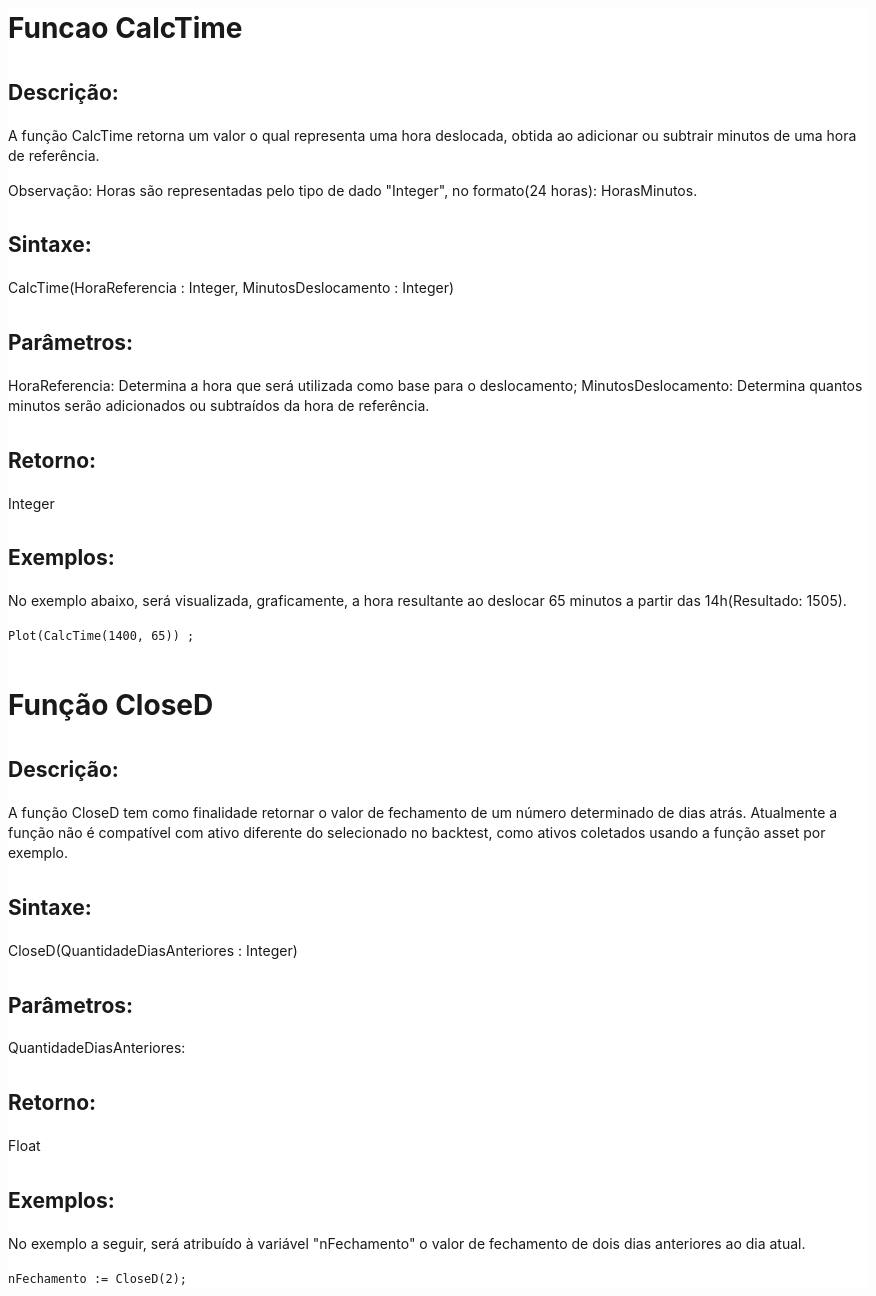 # Funcao CalcTime

## Descrição:
A função CalcTime retorna um valor o qual representa uma hora deslocada, obtida ao adicionar ou subtrair minutos de uma hora de referência.

Observação: Horas são representadas pelo tipo de dado "Integer", no formato(24 horas): HorasMinutos.

## Sintaxe:
CalcTime(HoraReferencia : Integer, MinutosDeslocamento : Integer)

## Parâmetros:
HoraReferencia: Determina a hora que será utilizada como base para o deslocamento; MinutosDeslocamento: Determina quantos minutos serão adicionados ou subtraídos da hora de referência.

## Retorno:
Integer

## Exemplos:
No exemplo abaixo, será visualizada, graficamente, a hora resultante ao deslocar 65 minutos a partir das 14h(Resultado: 1505).
```
Plot(CalcTime(1400, 65)) ;
```

# Função CloseD

## Descrição:
A função CloseD tem como finalidade retornar o valor de fechamento de um número determinado de dias atrás. Atualmente a função não é compatível com ativo diferente do selecionado no backtest, como ativos coletados usando a função asset por exemplo.

## Sintaxe:
CloseD(QuantidadeDiasAnteriores : Integer)

## Parâmetros:
QuantidadeDiasAnteriores:

## Retorno:
Float

## Exemplos:
No exemplo a seguir, será atribuído à variável "nFechamento" o valor de fechamento de dois dias anteriores ao dia atual.
```
nFechamento := CloseD(2);
```
